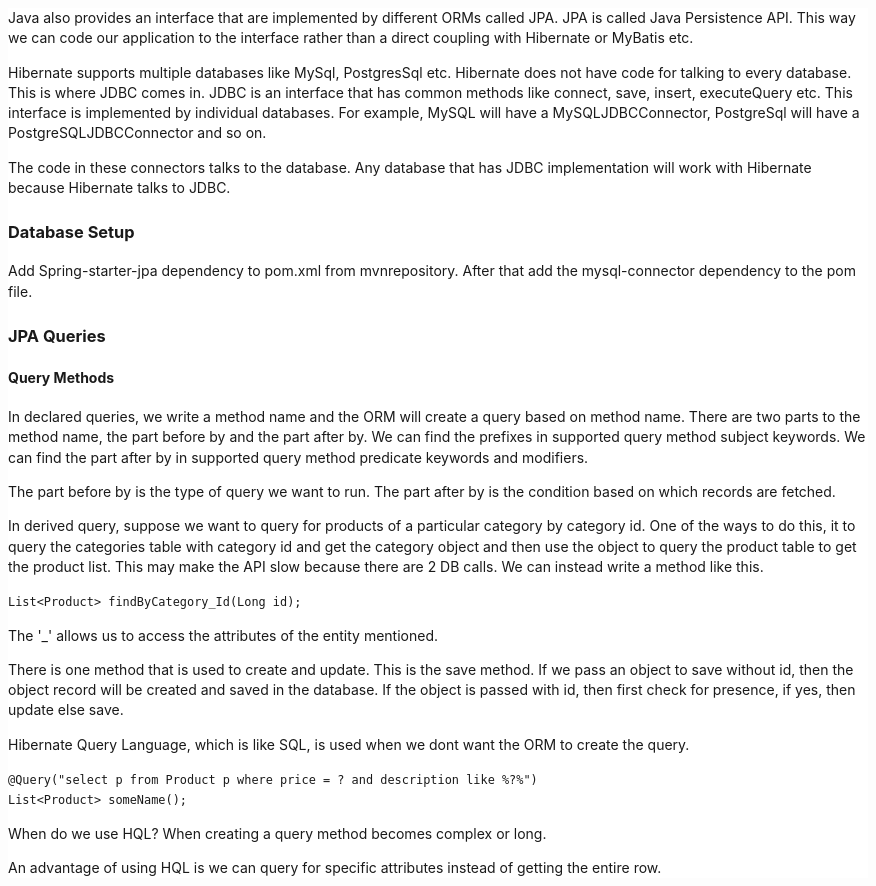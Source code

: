 Java also provides an interface that are implemented by different ORMs called JPA. JPA is called Java Persistence API. This way we can code our application to the interface rather than a direct coupling with Hibernate or MyBatis etc. 

Hibernate supports multiple databases like MySql, PostgresSql etc. Hibernate does not have code for talking to every database. This is where JDBC comes in. JDBC is an interface that has common methods like connect, save, insert, executeQuery etc. This interface is implemented by individual databases. For example, MySQL will have a MySQLJDBCConnector, PostgreSql will have a PostgreSQLJDBCConnector and so on.

The code in these connectors talks to the database. Any database that has JDBC implementation will work with Hibernate because Hibernate talks to JDBC.

### Database Setup

Add Spring-starter-jpa dependency to pom.xml from mvnrepository. After that add the mysql-connector dependency to the pom file. 

### JPA Queries

#### Query Methods

In declared queries, we write a method name and the ORM will create a query based on method name. There are two parts to the method name, the part before by and the part after by. We can find the prefixes in supported query method subject keywords. We can find the part after by in supported query method predicate keywords and modifiers. 

The part before by is the type of query we want to run. The part after by is the condition based on which records are fetched.

In derived query, suppose we want to query for products of a particular category by category id. One of the ways to do this, it to query the categories table with category id and get the category object and then use the object to query the product table to get the product list. This may make the API slow because there are 2 DB calls. We can instead write a method like this.

```
List<Product> findByCategory_Id(Long id);
```

The '_' allows us to access the attributes of the entity mentioned. 

There is one method that is used to create and update. This is the save method. If we pass an object to save without id, then the object record will be created and saved in the database. If the object is passed with id, then first check for presence, if yes, then update else save.


Hibernate Query Language, which is like SQL, is used when we dont want the ORM to create the query.

```
@Query("select p from Product p where price = ? and description like %?%")
List<Product> someName();
```

When do we use HQL? When creating a query method becomes complex or long. 

An advantage of using HQL is we can query for specific attributes instead of getting the entire row.
